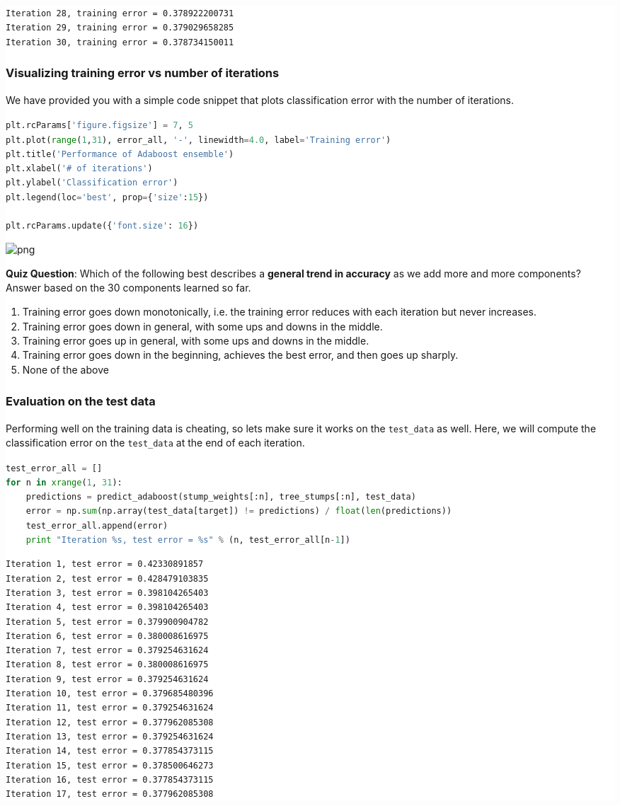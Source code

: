     Iteration 28, training error = 0.378922200731
    Iteration 29, training error = 0.379029658285
    Iteration 30, training error = 0.378734150011
    

### Visualizing training error vs number of iterations

We have provided you with a simple code snippet that plots classification error with the number of iterations. 


```python
plt.rcParams['figure.figsize'] = 7, 5
plt.plot(range(1,31), error_all, '-', linewidth=4.0, label='Training error')
plt.title('Performance of Adaboost ensemble')
plt.xlabel('# of iterations')
plt.ylabel('Classification error')
plt.legend(loc='best', prop={'size':15})

plt.rcParams.update({'font.size': 16})
```


![png](output_92_0.png)


**Quiz Question**: Which of the following best describes a **general trend in accuracy** as we add more and more components? Answer based on the 30 components learned so far.

1. Training error goes down monotonically, i.e. the training error reduces with each iteration but never increases.
2. Training error goes down in general, with some ups and downs in the middle.
3. Training error goes up in general, with some ups and downs in the middle.
4. Training error goes down in the beginning, achieves the best error, and then goes up sharply.
5. None of the above


### Evaluation on the test data

Performing well on the training data is cheating, so lets make sure it works on the `test_data` as well. Here, we will compute the classification error on the `test_data` at the end of each iteration.


```python
test_error_all = []
for n in xrange(1, 31):
    predictions = predict_adaboost(stump_weights[:n], tree_stumps[:n], test_data)
    error = np.sum(np.array(test_data[target]) != predictions) / float(len(predictions))
    test_error_all.append(error)
    print "Iteration %s, test error = %s" % (n, test_error_all[n-1])
```

    Iteration 1, test error = 0.42330891857
    Iteration 2, test error = 0.428479103835
    Iteration 3, test error = 0.398104265403
    Iteration 4, test error = 0.398104265403
    Iteration 5, test error = 0.379900904782
    Iteration 6, test error = 0.380008616975
    Iteration 7, test error = 0.379254631624
    Iteration 8, test error = 0.380008616975
    Iteration 9, test error = 0.379254631624
    Iteration 10, test error = 0.379685480396
    Iteration 11, test error = 0.379254631624
    Iteration 12, test error = 0.377962085308
    Iteration 13, test error = 0.379254631624
    Iteration 14, test error = 0.377854373115
    Iteration 15, test error = 0.378500646273
    Iteration 16, test error = 0.377854373115
    Iteration 17, test error = 0.377962085308